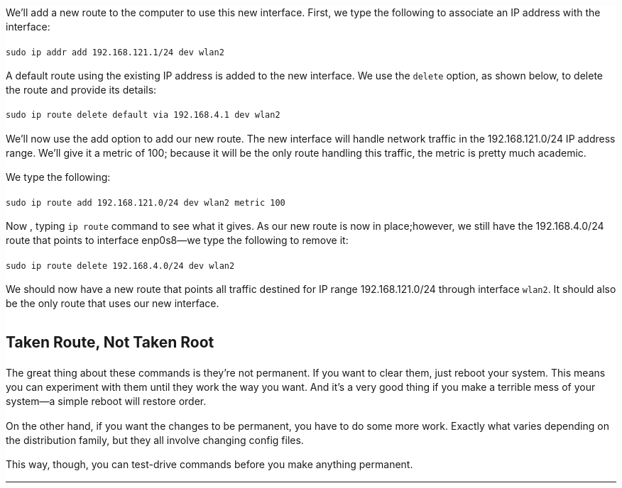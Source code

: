 We’ll add a new route to the computer to use this new interface. First, we type the following to associate an IP address with the interface:
```
sudo ip addr add 192.168.121.1/24 dev wlan2
```
A default route using the existing IP address is added to the new interface. We use the `delete` option, as shown below, to delete the route and provide its details:
```
sudo ip route delete default via 192.168.4.1 dev wlan2
```
We’ll now use the add option to add our new route. The new interface will handle network traffic in the 192.168.121.0/24 IP address range. We’ll give it a metric of 100; because it will be the only route handling this traffic, the metric is pretty much academic.

We type the following:
```
sudo ip route add 192.168.121.0/24 dev wlan2 metric 100
```
Now , typing `ip route` command to see what it gives. As our new route is now in place;however, we still have the 192.168.4.0/24 route that points to interface enp0s8—we type the following to remove it:
```
sudo ip route delete 192.168.4.0/24 dev wlan2
```

We should now have a new route that points all traffic destined for IP range 192.168.121.0/24 through interface `wlan2`. It should also be the only route that uses our new interface.

## Taken Route, Not Taken Root

The great thing about these commands is they’re not permanent. If you want to clear them, just reboot your system. This means you can experiment with them until they work the way you want. And it’s a very good thing if you make a terrible mess of your system—a simple reboot will restore order.

On the other hand, if you want the changes to be permanent, you have to do some more work. Exactly what varies depending on the distribution family, but they all involve changing config files.

This way, though, you can test-drive commands before you make anything permanent.

----